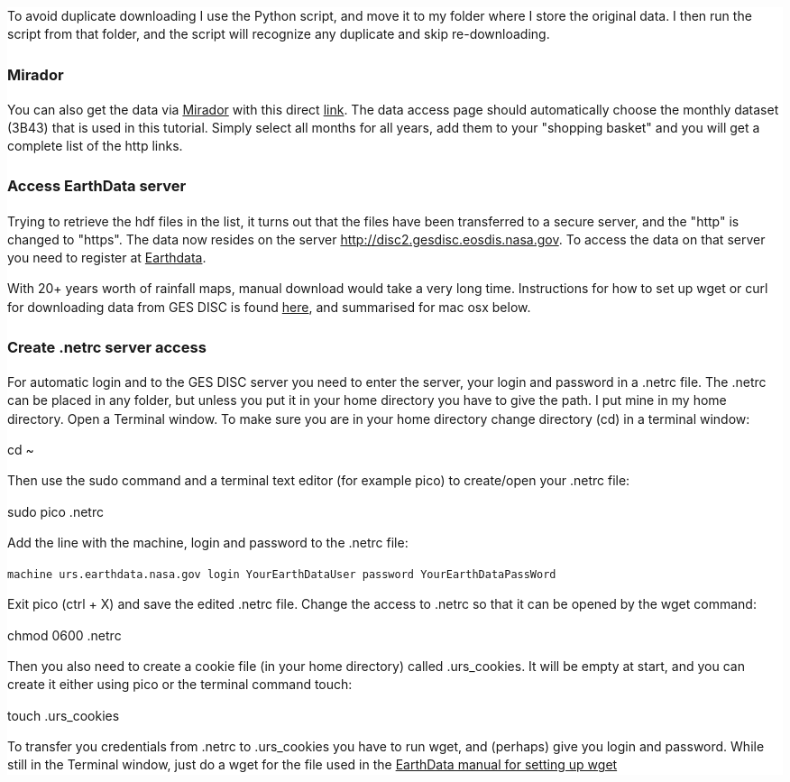 To avoid duplicate downloading I use the Python script, and move it to my folder where I store the original data. I then run the script from that folder, and the script will recognize any duplicate and skip re-downloading.

### Mirador

You can also get the data via  [Mirador](http://mirador.gsfc.nasa.gov/) with this direct [link](https://mirador.gsfc.nasa.gov/cgi-bin/mirador/presentNavigation.pl?tree=project&dataset=3B43%3A%20Monthly%200.25%20x%200.25%20degree%20merged%20TRMM%20and%20other%20sources%20estimates&project=TRMM&dataGroup=Gridded&version=007). The data access page should automatically choose the monthly dataset (3B43) that is used in this tutorial. Simply select all months for all years, add them to your "shopping basket" and you will get a complete list of the http links.

### Access EarthData server

Trying to retrieve the hdf files in the list, it turns out that the files have been transferred to a secure server, and the "http" is changed to "https". The data now resides on the server http://disc2.gesdisc.eosdis.nasa.gov. To access the data on that server you need to register at [Earthdata](https://urs.earthdata.nasa.gov/).

With 20+ years worth of rainfall maps, manual download would take a very long time. Instructions for how to set up wget or curl for downloading data from GES DISC is found [here](https://disc.gsfc.nasa.gov/information/howto?title=How%20to%20Download%20Data%20Files%20from%20HTTP%20Service%20with%20wget), and summarised for mac osx below.

### Create .netrc server access

For automatic login and to the GES DISC server you need to enter the server, your login and password in a .netrc file. The .netrc can be placed in any folder, but unless you put it in your home directory you have to give the path. I put mine in my home directory. Open a <span class='app'>Terminal</span> window. To make sure you are in your home directory change directory (cd) in a terminal window:

<span class='terminal'>cd ~</span>

Then use the sudo command and a terminal text editor (for example pico) to create/open your .netrc file:

<span class='terminal'>sudo pico .netrc</span>

Add the line with the machine, login and password to the .netrc file:

```
machine urs.earthdata.nasa.gov login YourEarthDataUser password YourEarthDataPassWord
```

Exit pico (<span class='terminal'>ctrl + X)</span> and save the edited .netrc file. Change the access to .netrc so that it can be opened by the wget command:

<span class='terminal'>chmod 0600 .netrc</span>

Then you also need to create a cookie file (in your home directory) called .urs_cookies. It will be empty at start, and you can create it either using pico or the terminal command touch:

<span class='terminal'>touch .urs_cookies</span>

To transfer you credentials from .netrc to .urs_cookies you have to run wget, and (perhaps) give you login and password. While still in the Terminal window, just do a wget for the file used in the [EarthData manual for setting up wget](https://disc.gsfc.nasa.gov/information/howto)
